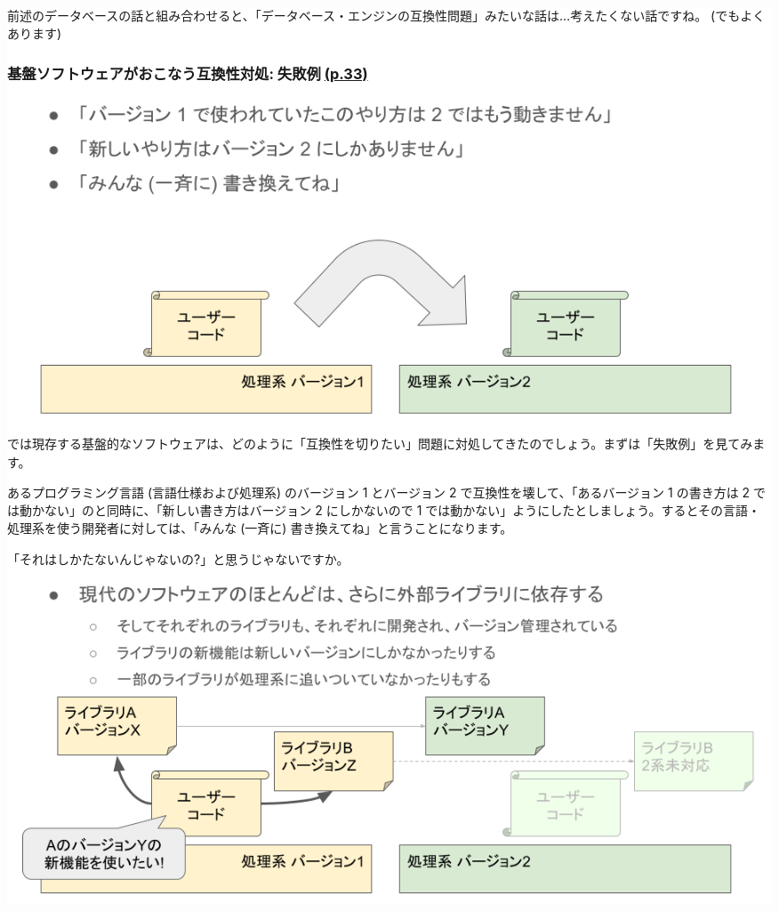 前述のデータベースの話と組み合わせると、「データベース・エンジンの互換性問題」みたいな話は…考えたくない話ですね。 (でもよくあります)

### 基盤ソフトウェアがおこなう互換性対処: 失敗例 [(p.33)](https://docs.google.com/presentation/d/e/2PACX-1vQf7dSmMDTBqQQgF-NcMqCssWv34BIVacK6_4xrMAIJnbqNXt65goIW0PhzfXIUSJf_SKgEmS5Ujqvo/pub?start=false&loop=false&slide=id.g249a8efc8e9_0_48)

[![基盤ソフトウェアがおこなう互換性対処: 失敗例](/images/life-of-code-life-of-data-life-of-compatibility-033.png)](https://docs.google.com/presentation/d/e/2PACX-1vQf7dSmMDTBqQQgF-NcMqCssWv34BIVacK6_4xrMAIJnbqNXt65goIW0PhzfXIUSJf_SKgEmS5Ujqvo/pub?start=false&loop=false&slide=id.g249a8efc8e9_0_48)

では現存する基盤的なソフトウェアは、どのように「互換性を切りたい」問題に対処してきたのでしょう。まずは「失敗例」を見てみます。

あるプログラミング言語 (言語仕様および処理系) のバージョン 1 とバージョン 2 で互換性を壊して、「あるバージョン 1 の書き方は 2 では動かない」のと同時に、「新しい書き方はバージョン 2 にしかないので 1 では動かない」ようにしたとしましょう。するとその言語・処理系を使う開発者に対しては、「みんな (一斉に) 書き換えてね」と言うことになります。

「それはしかたないんじゃないの?」と思うじゃないですか。

[![基盤ソフトウェアがおこなう互換性対処: 失敗例](/images/life-of-code-life-of-data-life-of-compatibility-034.png)](https://docs.google.com/presentation/d/e/2PACX-1vQf7dSmMDTBqQQgF-NcMqCssWv34BIVacK6_4xrMAIJnbqNXt65goIW0PhzfXIUSJf_SKgEmS5Ujqvo/pub?start=false&loop=false&slide=id.g249a8efc8e9_0_70)
